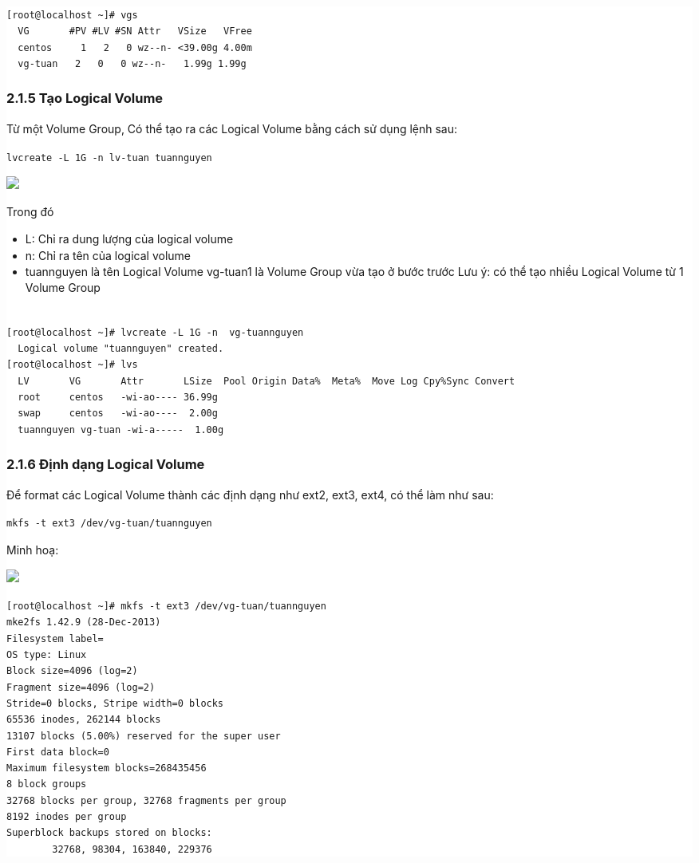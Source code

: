 ```
[root@localhost ~]# vgs
  VG       #PV #LV #SN Attr   VSize   VFree
  centos     1   2   0 wz--n- <39.00g 4.00m
  vg-tuan   2   0   0 wz--n-   1.99g 1.99g
  ```

### 2.1.5 Tạo Logical Volume
Từ một Volume Group, Có thể tạo ra các Logical Volume bằng cách sử dụng lệnh sau:

```lvcreate -L 1G -n lv-tuan tuannguyen```

![](image/006.1.png)

Trong đó

- L: Chỉ ra dung lượng của logical volume
- n: Chỉ ra tên của logical volume
- tuannguyen là tên Logical Volume
vg-tuan1 là Volume Group vừa tạo ở bước trước
Lưu ý: có thể tạo nhiều Logical Volume từ 1 Volume Group


```

[root@localhost ~]# lvcreate -L 1G -n  vg-tuannguyen
  Logical volume "tuannguyen" created.
[root@localhost ~]# lvs
  LV       VG       Attr       LSize  Pool Origin Data%  Meta%  Move Log Cpy%Sync Convert
  root     centos   -wi-ao---- 36.99g
  swap     centos   -wi-ao----  2.00g
  tuannguyen vg-tuan -wi-a-----  1.00g
```

### 2.1.6 Định dạng Logical Volume
Để format các Logical Volume thành các định dạng như ext2, ext3, ext4, có thể làm như sau:

```
mkfs -t ext3 /dev/vg-tuan/tuannguyen
```
Minh hoạ:

![](image/010.png)

```
[root@localhost ~]# mkfs -t ext3 /dev/vg-tuan/tuannguyen
mke2fs 1.42.9 (28-Dec-2013)
Filesystem label=
OS type: Linux
Block size=4096 (log=2)
Fragment size=4096 (log=2)
Stride=0 blocks, Stripe width=0 blocks
65536 inodes, 262144 blocks
13107 blocks (5.00%) reserved for the super user
First data block=0
Maximum filesystem blocks=268435456
8 block groups
32768 blocks per group, 32768 fragments per group
8192 inodes per group
Superblock backups stored on blocks:
        32768, 98304, 163840, 229376
